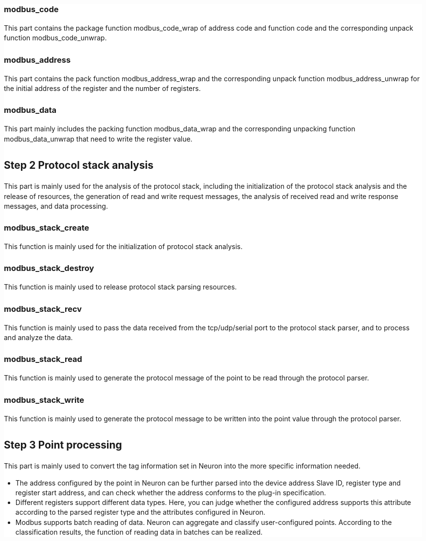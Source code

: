 ### modbus_code

This part contains the package function modbus_code_wrap of address code and function code and the corresponding unpack function modbus_code_unwrap.

### modbus_address

This part contains the pack function modbus_address_wrap and the corresponding unpack function modbus_address_unwrap for the initial address of the register and the number of registers.

### modbus_data

This part mainly includes the packing function modbus_data_wrap and the corresponding unpacking function modbus_data_unwrap that need to write the register value.

## Step 2 Protocol stack analysis

This part is mainly used for the analysis of the protocol stack, including the initialization of the protocol stack analysis and the release of resources, the generation of read and write request messages, the analysis of received read and write response messages, and data processing.

### modbus_stack_create

This function is mainly used for the initialization of protocol stack analysis.

### modbus_stack_destroy

This function is mainly used to release protocol stack parsing resources.

### modbus_stack_recv

This function is mainly used to pass the data received from the tcp/udp/serial port to the protocol stack parser, and to process and analyze the data.

### modbus_stack_read

This function is mainly used to generate the protocol message of the point to be read through the protocol parser.

### modbus_stack_write

This function is mainly used to generate the protocol message to be written into the point value through the protocol parser.

## Step 3 Point processing

This part is mainly used to convert the tag information set in Neuron into the more specific information needed.

* The address configured by the point in Neuron can be further parsed into the device address Slave ID, register type and register start address, and can check whether the address conforms to the plug-in specification.
* Different registers support different data types. Here, you can judge whether the configured address supports this attribute according to the parsed register type and the attributes configured in Neuron.
* Modbus supports batch reading of data. Neuron can aggregate and classify user-configured points. According to the classification results, the function of reading data in batches can be realized.
